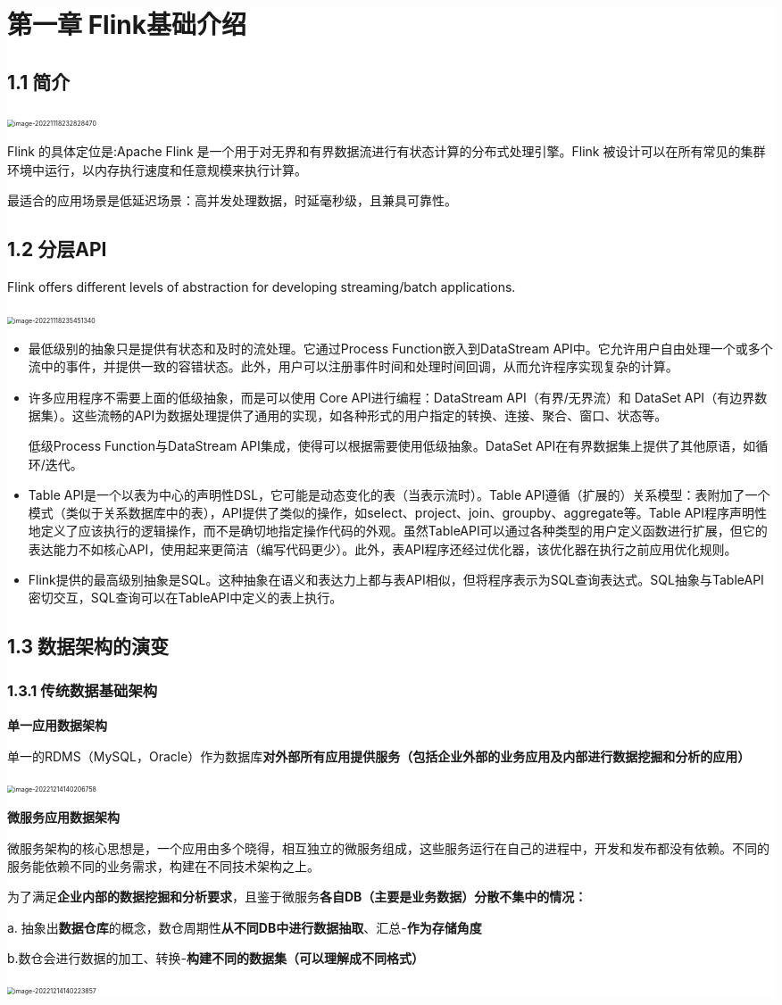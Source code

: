 # 第一章 Flink基础介绍

## 1.1 简介

<img src="/Users/zyw/Library/Application Support/typora-user-images/image-20221118232828470.png" alt="image-20221118232828470" style="zoom:50%;" />

Flink 的具体定位是:Apache Flink 是一个用于对无界和有界数据流进行有状态计算的分布式处理引擎。Flink 被设计可以在所有常见的集群环境中运行，以内存执行速度和任意规模来执行计算。

最适合的应用场景是低延迟场景：高并发处理数据，时延毫秒级，且兼具可靠性。

## 1.2 分层API

Flink offers different levels of abstraction for developing streaming/batch applications.

<img src="/Users/zyw/Library/Application Support/typora-user-images/image-20221118235451340.png" alt="image-20221118235451340" style="zoom:50%;" />



- 最低级别的抽象只是提供有状态和及时的流处理。它通过Process Function嵌入到DataStream API中。它允许用户自由处理一个或多个流中的事件，并提供一致的容错状态。此外，用户可以注册事件时间和处理时间回调，从而允许程序实现复杂的计算。

- 许多应用程序不需要上面的低级抽象，而是可以使用 Core API进行编程：DataStream API（有界/无界流）和 DataSet API（有边界数据集）。这些流畅的API为数据处理提供了通用的实现，如各种形式的用户指定的转换、连接、聚合、窗口、状态等。

  低级Process Function与DataStream API集成，使得可以根据需要使用低级抽象。DataSet API在有界数据集上提供了其他原语，如循环/迭代。

- Table API是一个以表为中心的声明性DSL，它可能是动态变化的表（当表示流时）。Table API遵循（扩展的）关系模型：表附加了一个模式（类似于关系数据库中的表），API提供了类似的操作，如select、project、join、groupby、aggregate等。Table API程序声明性地定义了应该执行的逻辑操作，而不是确切地指定操作代码的外观。虽然TableAPI可以通过各种类型的用户定义函数进行扩展，但它的表达能力不如核心API，使用起来更简洁（编写代码更少）。此外，表API程序还经过优化器，该优化器在执行之前应用优化规则。

- Flink提供的最高级别抽象是SQL。这种抽象在语义和表达力上都与表API相似，但将程序表示为SQL查询表达式。SQL抽象与TableAPI密切交互，SQL查询可以在TableAPI中定义的表上执行。

## 1.3 数据架构的演变

### 1.3.1 传统数据基础架构

**单一应用数据架构**

单一的RDMS（MySQL，Oracle）作为数据库**对外部所有应用提供服务（包括企业外部的业务应用及内部进行数据挖掘和分析的应用）**

<img src="/Users/zyw/Library/Application Support/typora-user-images/image-20221214140206758.png" alt="image-20221214140206758" style="zoom:50%;" />

**微服务应用数据架构**

微服务架构的核心思想是，一个应用由多个晓得，相互独立的微服务组成，这些服务运行在自己的进程中，开发和发布都没有依赖。不同的服务能依赖不同的业务需求，构建在不同技术架构之上。

为了满足**企业内部的数据挖掘和分析要求**，且鉴于微服务**各自DB（主要是业务数据）分散不集中的情况：**

a. 抽象出**数据仓库**的概念，数仓周期性**从不同DB中进行数据抽取**、汇总-**作为存储角度**

b.数仓会进行数据的加工、转换-**构建不同的数据集（可以理解成不同格式）**

<img src="/Users/zyw/Library/Application Support/typora-user-images/image-20221214140223857.png" alt="image-20221214140223857" style="zoom:50%;" />
